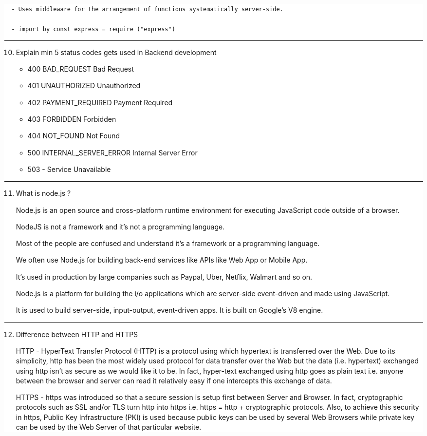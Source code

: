       - Uses middleware for the arrangement of functions systematically server-side.

      - import by const express = require ("express")
      
_____________________________________________________________________________________________________________________________________________________________

   10. Explain min 5 status codes gets used in Backend development
   
       - 400 BAD_REQUEST Bad Request 
       
       - 401 UNAUTHORIZED Unauthorized 
       
       - 402 PAYMENT_REQUIRED Payment Required 
       
       - 403 FORBIDDEN Forbidden 
       
       - 404 NOT_FOUND Not Found 
       
       - 500 INTERNAL_SERVER_ERROR Internal Server Error
       
       - 503 - Service Unavailable
       
____________________________________________________________________________________________________________________________________________________________

   11. What is node.js ?

        Node.js is an open source and cross-platform runtime environment for executing JavaScript code outside of a browser.
        
        NodeJS is not a framework and it’s not a programming language. 
        
        Most of the people are confused and understand it’s a framework or a programming language.
        
        We often use Node.js for building back-end services like APIs like Web App or Mobile App.
        
        It’s used in production by large companies such as Paypal, Uber, Netflix, Walmart and so on.
        
        Node.js is a platform for building the i/o applications which are server-side event-driven and made using JavaScript. 
        
        It is used to build server-side, input-output, event-driven apps. It is built on Google’s V8 engine.
        
___________________________________________________________________________________________________________________________________________________________

   12. Difference between HTTP and HTTPS

       HTTP - HyperText Transfer Protocol (HTTP) is a protocol using which hypertext is transferred over the Web.
       Due to its simplicity, http has been the most widely used protocol for data transfer over the Web but the data 
       (i.e. hypertext) exchanged using http isn’t as secure as we would like it to be. In fact, hyper-text exchanged 
       using http goes as plain text i.e. anyone between the browser and server can read it relatively easy 
       if one intercepts this exchange of data.
       
       HTTPS - https was introduced so that a secure session is setup first between Server and Browser. 
       In fact, cryptographic protocols such as SSL and/or TLS turn http into https i.e. https = http + cryptographic protocols.
       Also, to achieve this security in https, Public Key Infrastructure (PKI) is used because public keys can be used 
       by several Web Browsers while private key can be used by the Web Server of that particular website.
       